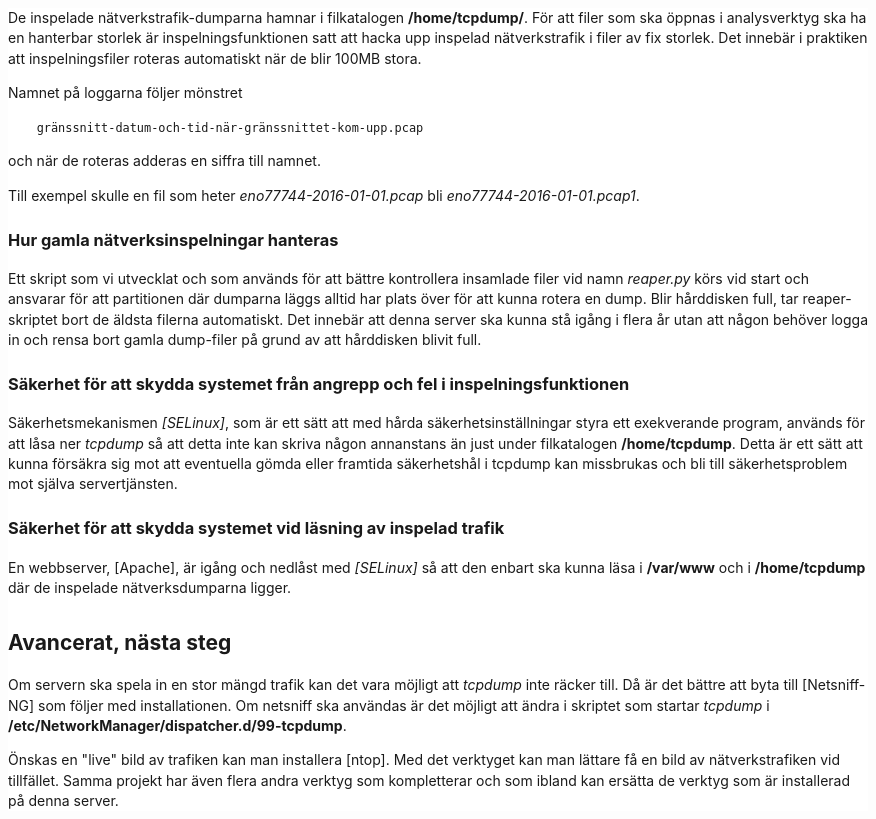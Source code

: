 De inspelade nätverkstrafik-dumparna hamnar i filkatalogen **/home/tcpdump/**. För att filer
som ska öppnas i analysverktyg ska ha en hanterbar storlek är inspelningsfunktionen satt att
hacka upp inspelad nätverkstrafik i filer av fix storlek. Det innebär i praktiken att inspelningsfiler
roteras automatiskt när de blir 100MB stora.

Namnet på loggarna följer mönstret

```
	gränssnitt-datum-och-tid-när-gränssnittet-kom-upp.pcap
```
och när de roteras adderas en siffra till namnet.

Till exempel skulle en fil som heter *eno77744-2016-01-01.pcap* bli *eno77744-2016-01-01.pcap1*.

### Hur gamla nätverksinspelningar hanteras  

Ett skript som vi utvecklat och som används för att bättre kontrollera insamlade filer vid namn *reaper.py*
körs vid start och ansvarar för att partitionen där dumparna läggs alltid har plats över för att kunna rotera en dump.
Blir hårddisken full, tar reaper-skriptet bort de äldsta filerna automatiskt. Det innebär att denna server ska kunna stå igång i flera år utan att någon behöver logga in och rensa bort gamla dump-filer på grund av att hårddisken blivit full.

### Säkerhet för att skydda systemet från angrepp och fel i inspelningsfunktionen

Säkerhetsmekanismen *[SELinux]*, som är ett sätt att med hårda säkerhetsinställningar styra ett exekverande
program, används för att låsa ner *tcpdump* så att detta inte kan skriva någon annanstans än just under
filkatalogen **/home/tcpdump**. Detta är ett sätt att kunna försäkra sig mot att eventuella gömda eller
framtida säkerhetshål i tcpdump kan missbrukas och bli till säkerhetsproblem mot själva servertjänsten.

### Säkerhet för att skydda systemet vid läsning av inspelad trafik

En webbserver, [Apache], är igång och nedlåst med *[SELinux]* så att den enbart
ska kunna läsa i **/var/www** och i **/home/tcpdump** där de inspelade nätverksdumparna ligger.

## Avancerat, nästa steg

Om servern ska spela in en stor mängd trafik kan det vara möjligt att *tcpdump* inte räcker till.
Då är det bättre att byta till [Netsniff-NG] som följer med installationen. Om netsniff ska användas är det möjligt att ändra i
skriptet som startar *tcpdump* i **/etc/NetworkManager/dispatcher.d/99-tcpdump**.


Önskas en "live" bild av trafiken kan man installera [ntop]. Med det verktyget kan
man lättare få en bild av nätverkstrafiken vid tillfället. Samma projekt har även flera andra
verktyg som kompletterar och som ibland kan ersätta de verktyg som är installerad på denna server.
